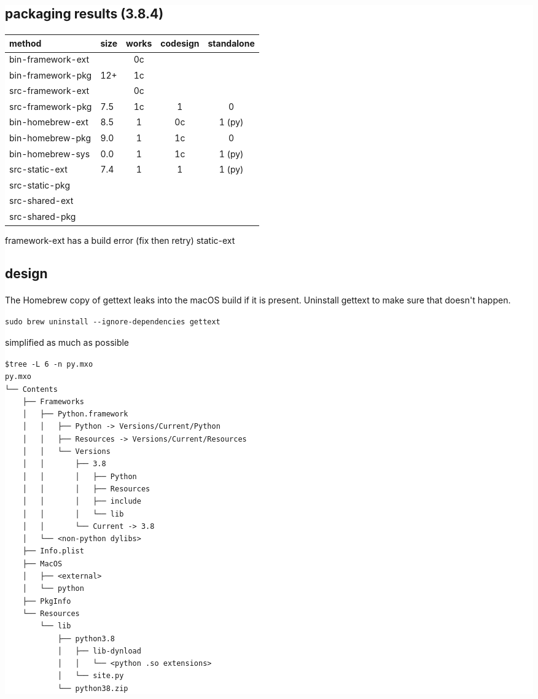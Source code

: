 ## packaging results (3.8.4)

method            | size  | works  | codesign  | standalone 
:---------------- | :---- | :----: | :-------: | :--------: 
bin-framework-ext |       |  0c    |           |      
bin-framework-pkg | 12+   |  1c    |           |   
src-framework-ext |       |  0c    |           |      
src-framework-pkg | 7.5   |  1c    | 1         |  0 
bin-homebrew-ext  | 8.5   |  1     | 0c        |  1 (py)
bin-homebrew-pkg  | 9.0   |  1     | 1c        |  0
bin-homebrew-sys  | 0.0   |  1     | 1c        |  1 (py)
src-static-ext    | 7.4   |  1     | 1         |  1 (py)
src-static-pkg    |       |        |           | 
src-shared-ext    |       |        |           | 
src-shared-pkg    |       |        |           | 


framework-ext has a build error (fix then retry) static-ext 



## design

The Homebrew copy of gettext leaks into the macOS build
if it is present. Uninstall gettext to make sure that doesn't happen.
```
sudo brew uninstall --ignore-dependencies gettext
```

simplified as much as possible

```
$tree -L 6 -n py.mxo
py.mxo
└── Contents
    ├── Frameworks
    │   ├── Python.framework
    │   │   ├── Python -> Versions/Current/Python
    │   │   ├── Resources -> Versions/Current/Resources
    │   │   └── Versions
    │   │       ├── 3.8
    │   │       │   ├── Python
    │   │       │   ├── Resources
    │   │       │   ├── include
    │   │       │   └── lib
    │   │       └── Current -> 3.8
    │   └── <non-python dylibs>
    ├── Info.plist
    ├── MacOS
    │   ├── <external>
    │   └── python
    ├── PkgInfo
    └── Resources
        └── lib
            ├── python3.8
            │   ├── lib-dynload
            │   │   └── <python .so extensions>
            │   └── site.py
            └── python38.zip

```
